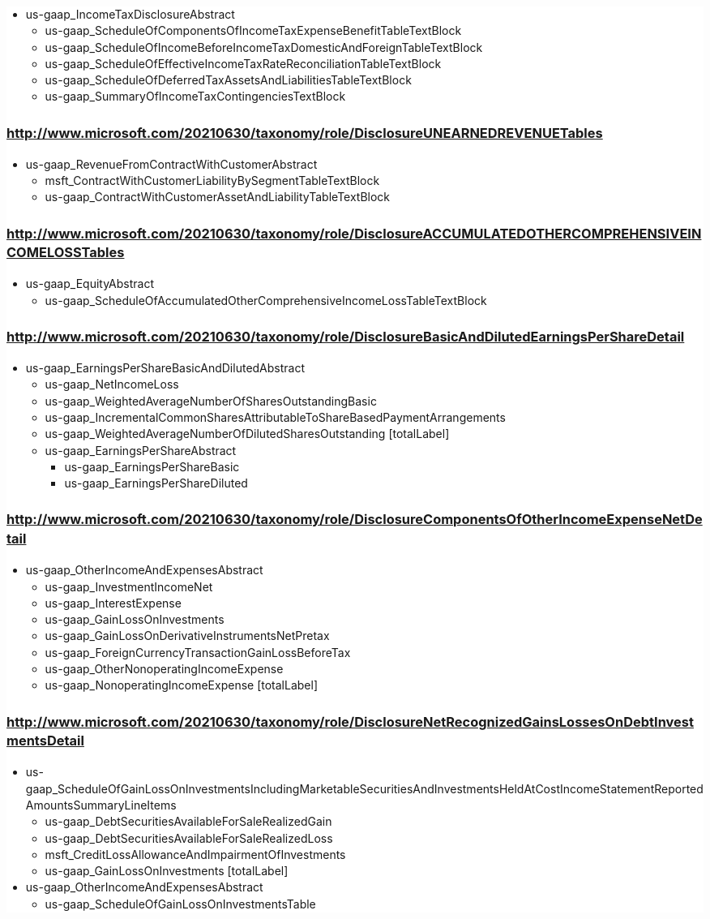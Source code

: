 - us-gaap_IncomeTaxDisclosureAbstract
  - us-gaap_ScheduleOfComponentsOfIncomeTaxExpenseBenefitTableTextBlock
  - us-gaap_ScheduleOfIncomeBeforeIncomeTaxDomesticAndForeignTableTextBlock
  - us-gaap_ScheduleOfEffectiveIncomeTaxRateReconciliationTableTextBlock
  - us-gaap_ScheduleOfDeferredTaxAssetsAndLiabilitiesTableTextBlock
  - us-gaap_SummaryOfIncomeTaxContingenciesTextBlock

### http://www.microsoft.com/20210630/taxonomy/role/DisclosureUNEARNEDREVENUETables

- us-gaap_RevenueFromContractWithCustomerAbstract
  - msft_ContractWithCustomerLiabilityBySegmentTableTextBlock
  - us-gaap_ContractWithCustomerAssetAndLiabilityTableTextBlock

### http://www.microsoft.com/20210630/taxonomy/role/DisclosureACCUMULATEDOTHERCOMPREHENSIVEINCOMELOSSTables

- us-gaap_EquityAbstract
  - us-gaap_ScheduleOfAccumulatedOtherComprehensiveIncomeLossTableTextBlock

### http://www.microsoft.com/20210630/taxonomy/role/DisclosureBasicAndDilutedEarningsPerShareDetail

- us-gaap_EarningsPerShareBasicAndDilutedAbstract
  - us-gaap_NetIncomeLoss
  - us-gaap_WeightedAverageNumberOfSharesOutstandingBasic
  - us-gaap_IncrementalCommonSharesAttributableToShareBasedPaymentArrangements
  - us-gaap_WeightedAverageNumberOfDilutedSharesOutstanding [totalLabel]
  - us-gaap_EarningsPerShareAbstract
    - us-gaap_EarningsPerShareBasic
    - us-gaap_EarningsPerShareDiluted

### http://www.microsoft.com/20210630/taxonomy/role/DisclosureComponentsOfOtherIncomeExpenseNetDetail

- us-gaap_OtherIncomeAndExpensesAbstract
  - us-gaap_InvestmentIncomeNet
  - us-gaap_InterestExpense
  - us-gaap_GainLossOnInvestments
  - us-gaap_GainLossOnDerivativeInstrumentsNetPretax
  - us-gaap_ForeignCurrencyTransactionGainLossBeforeTax
  - us-gaap_OtherNonoperatingIncomeExpense
  - us-gaap_NonoperatingIncomeExpense [totalLabel]

### http://www.microsoft.com/20210630/taxonomy/role/DisclosureNetRecognizedGainsLossesOnDebtInvestmentsDetail

- us-gaap_ScheduleOfGainLossOnInvestmentsIncludingMarketableSecuritiesAndInvestmentsHeldAtCostIncomeStatementReportedAmountsSummaryLineItems
  - us-gaap_DebtSecuritiesAvailableForSaleRealizedGain
  - us-gaap_DebtSecuritiesAvailableForSaleRealizedLoss
  - msft_CreditLossAllowanceAndImpairmentOfInvestments
  - us-gaap_GainLossOnInvestments [totalLabel]
- us-gaap_OtherIncomeAndExpensesAbstract
  - us-gaap_ScheduleOfGainLossOnInvestmentsTable
